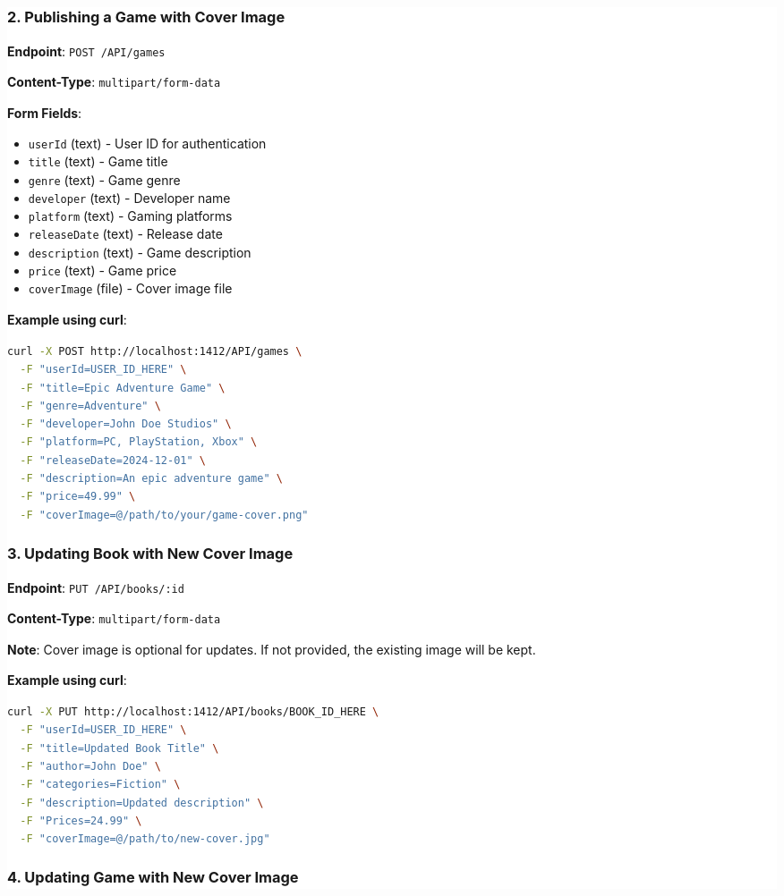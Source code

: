 ```javascript
```

### 2. Publishing a Game with Cover Image

**Endpoint**: `POST /API/games`

**Content-Type**: `multipart/form-data`

**Form Fields**:
- `userId` (text) - User ID for authentication
- `title` (text) - Game title
- `genre` (text) - Game genre
- `developer` (text) - Developer name
- `platform` (text) - Gaming platforms
- `releaseDate` (text) - Release date
- `description` (text) - Game description
- `price` (text) - Game price
- `coverImage` (file) - Cover image file

**Example using curl**:
```bash
curl -X POST http://localhost:1412/API/games \
  -F "userId=USER_ID_HERE" \
  -F "title=Epic Adventure Game" \
  -F "genre=Adventure" \
  -F "developer=John Doe Studios" \
  -F "platform=PC, PlayStation, Xbox" \
  -F "releaseDate=2024-12-01" \
  -F "description=An epic adventure game" \
  -F "price=49.99" \
  -F "coverImage=@/path/to/your/game-cover.png"
```

### 3. Updating Book with New Cover Image

**Endpoint**: `PUT /API/books/:id`

**Content-Type**: `multipart/form-data`

**Note**: Cover image is optional for updates. If not provided, the existing image will be kept.

**Example using curl**:
```bash
curl -X PUT http://localhost:1412/API/books/BOOK_ID_HERE \
  -F "userId=USER_ID_HERE" \
  -F "title=Updated Book Title" \
  -F "author=John Doe" \
  -F "categories=Fiction" \
  -F "description=Updated description" \
  -F "Prices=24.99" \
  -F "coverImage=@/path/to/new-cover.jpg"
```

### 4. Updating Game with New Cover Image
